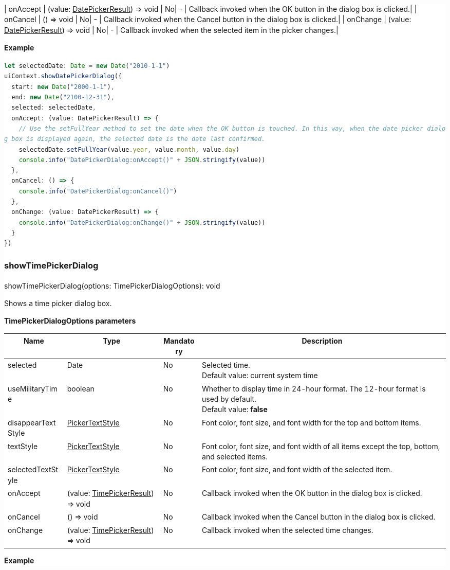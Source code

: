 | onAccept | (value: [DatePickerResult](../arkui-ts/ts-basic-components-datepicker.md#datepickerresult)) => void | No| - | Callback invoked when the OK button in the dialog box is clicked.|
| onCancel | () => void | No| - | Callback invoked when the Cancel button in the dialog box is clicked.|
| onChange | (value: [DatePickerResult](../arkui-ts/ts-basic-components-datepicker.md#datepickerresult)) => void | No| - | Callback invoked when the selected item in the picker changes.|

**Example**

```ts
let selectedDate: Date = new Date("2010-1-1")
uiContext.showDatePickerDialog({
  start: new Date("2000-1-1"),
  end: new Date("2100-12-31"),
  selected: selectedDate,
  onAccept: (value: DatePickerResult) => {
    // Use the setFullYear method to set the date when the OK button is touched. In this way, when the date picker dialog box is displayed again, the selected date is the date last confirmed.
    selectedDate.setFullYear(value.year, value.month, value.day)
    console.info("DatePickerDialog:onAccept()" + JSON.stringify(value))
  },
  onCancel: () => {
    console.info("DatePickerDialog:onCancel()")
  },
  onChange: (value: DatePickerResult) => {
    console.info("DatePickerDialog:onChange()" + JSON.stringify(value))
  }
})
```

### showTimePickerDialog

showTimePickerDialog(options: TimePickerDialogOptions): void

Shows a time picker dialog box.

**TimePickerDialogOptions parameters**

| Name| Type| Mandatory| Description|
| -------- | -------- | -------- | -------- |
| selected | Date | No| Selected time.<br>Default value: current system time|
| useMilitaryTime | boolean | No| Whether to display time in 24-hour format. The 12-hour format is used by default.<br>Default value: **false**|
| disappearTextStyle | [PickerTextStyle](../arkui-ts/ts-basic-components-datepicker.md#pickertextstyle10) | No| Font color, font size, and font width for the top and bottom items.|
| textStyle | [PickerTextStyle](../arkui-ts/ts-basic-components-datepicker.md#pickertextstyle10) | No| Font color, font size, and font width of all items except the top, bottom, and selected items.|
| selectedTextStyle | [PickerTextStyle](../arkui-ts/ts-basic-components-datepicker.md#pickertextstyle10) | No| Font color, font size, and font width of the selected item.|
| onAccept | (value: [TimePickerResult](../arkui-ts/ts-basic-components-timepicker.md#timepickerresult)) => void | No| Callback invoked when the OK button in the dialog box is clicked.|
| onCancel | () => void | No| Callback invoked when the Cancel button in the dialog box is clicked.|
| onChange | (value: [TimePickerResult](../arkui-ts/ts-basic-components-timepicker.md#timepickerresult)) => void | No| Callback invoked when the selected time changes.|

**Example**
